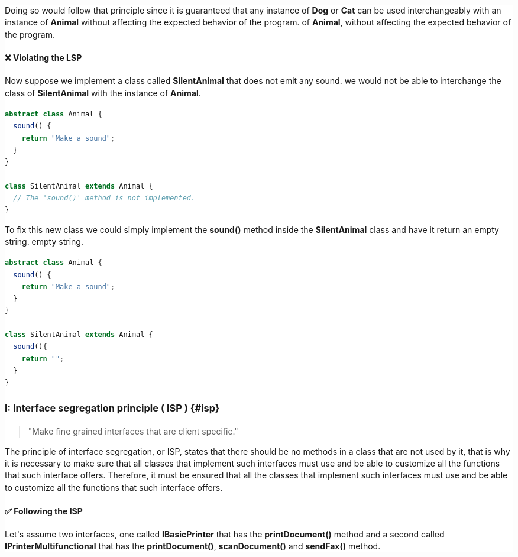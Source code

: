 Doing so would follow that principle since it is guaranteed that any instance of **Dog** or **Cat** can be used interchangeably with an instance of **Animal** without affecting the expected behavior of the program.
of **Animal**, without affecting the expected behavior of the program.

#### ❌ Violating the LSP

Now suppose we implement a class called **SilentAnimal** that does not emit any sound.
we would not be able to interchange the class of **SilentAnimal** with the instance of **Animal**.

```typescript
abstract class Animal {
  sound() {
    return "Make a sound";
  }
}

class SilentAnimal extends Animal {
  // The 'sound()' method is not implemented.
}
```

To fix this new class we could simply implement the **sound()** method inside the **SilentAnimal** class and have it return an empty string. 
empty string.

```typescript
abstract class Animal {
  sound() {
    return "Make a sound";
  }
}

class SilentAnimal extends Animal {
  sound(){
    return "";
  }
}
```

### **I**: Interface segregation principle ( ISP ) {#isp}

> "Make fine grained interfaces that are client specific."

The principle of interface segregation, or ISP, states that there should be no methods in a class that are not used by it, that is why it is necessary to make sure that all classes that implement such interfaces must use and be able to customize all the functions that such interface offers. 
Therefore, it must be ensured that all the classes that implement such interfaces must use and be able to customize all the functions that such interface offers.

#### ✅ Following the ISP

Let's assume two interfaces, one called **IBasicPrinter** that has the **printDocument()** method and a second called **IPrinterMultifunctional** that has the **printDocument()**, **scanDocument()** and **sendFax()** method.
